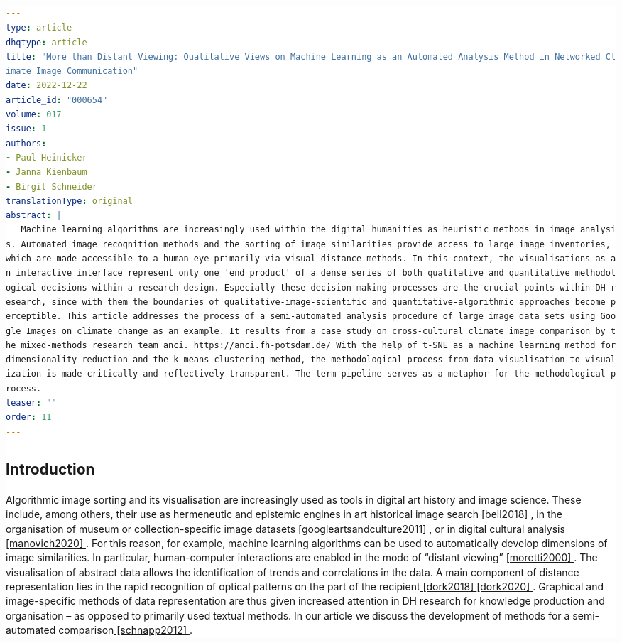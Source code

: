 ```yaml
---
type: article
dhqtype: article
title: "More than Distant Viewing: Qualitative Views on Machine Learning as an Automated Analysis Method in Networked Climate Image Communication"
date: 2022-12-22
article_id: "000654"
volume: 017
issue: 1
authors:
- Paul Heinicker
- Janna Kienbaum
- Birgit Schneider
translationType: original
abstract: |
   Machine learning algorithms are increasingly used within the digital humanities as heuristic methods in image analysis. Automated image recognition methods and the sorting of image similarities provide access to large image inventories, which are made accessible to a human eye primarily via visual distance methods. In this context, the visualisations as an interactive interface represent only one 'end product' of a dense series of both qualitative and quantitative methodological decisions within a research design. Especially these decision-making processes are the crucial points within DH research, since with them the boundaries of qualitative-image-scientific and quantitative-algorithmic approaches become perceptible. This article addresses the process of a semi-automated analysis procedure of large image data sets using Google Images on climate change as an example. It results from a case study on cross-cultural climate image comparison by the mixed-methods research team anci. https://anci.fh-potsdam.de/ With the help of t-SNE as a machine learning method for dimensionality reduction and the k-means clustering method, the methodological process from data visualisation to visualization is made critically and reflectively transparent. The term pipeline serves as a metaphor for the methodological process.
teaser: ""
order: 11
---
```




## Introduction

Algorithmic image sorting and its visualisation are increasingly used as tools in digital art history and image science. These include, among others, their use as hermeneutic and epistemic engines in art historical image search<a class="footnote-ref" href="#bell2018"> [bell2018] </a>, in the organisation of museum or collection-specific image datasets<a class="footnote-ref" href="#googleartsandculture2011"> [googleartsandculture2011] </a>, or in digital cultural analysis<a class="footnote-ref" href="#manovich2020"> [manovich2020] </a>. For this reason, for example, machine learning algorithms can be used to automatically develop dimensions of image similarities. In particular, human-computer interactions are enabled in the mode of “distant viewing” <a class="footnote-ref" href="#moretti2000"> [moretti2000] </a>. The visualisation of abstract data allows the identification of trends and correlations in the data. A main component of distance representation lies in the rapid recognition of optical patterns on the part of the recipient<a class="footnote-ref" href="#dork2018"> [dork2018] </a><a class="footnote-ref" href="#dork2020"> [dork2020] </a>. Graphical and image-specific methods of data representation are thus given increased attention in DH research for knowledge production and organisation – as opposed to primarily used textual methods. In our article we discuss the development of methods for a semi-automated comparison<a class="footnote-ref" href="#schnapp2012"> [schnapp2012] </a>.
